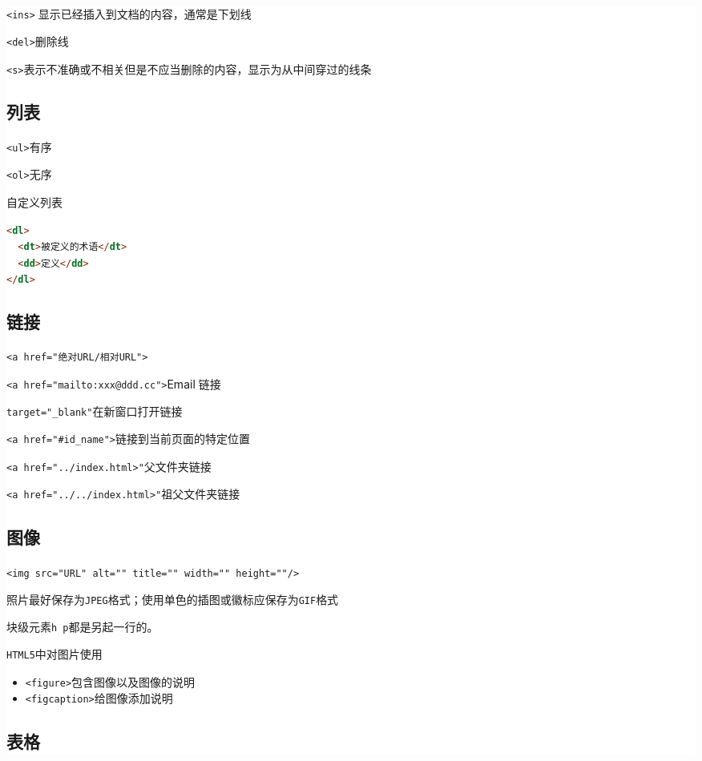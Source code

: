 `<ins>` 显示已经插入到文档的内容，通常是下划线

`<del>`删除线

`<s>`表示不准确或不相关但是不应当删除的内容，显示为从中间穿过的线条





## 列表

`<ul>`有序

`<ol>`无序

自定义列表
```html
<dl>
  <dt>被定义的术语</dt>
  <dd>定义</dd>
</dl>
```





## 链接

`<a href="绝对URL/相对URL">`

`<a href="mailto:xxx@ddd.cc">`Email 链接

`target="_blank"`在新窗口打开链接

`<a href="#id_name">`链接到当前页面的特定位置

`<a href="../index.html>"`父文件夹链接

`<a href="../../index.html>"`祖父文件夹链接





## 图像

`<img src="URL" alt="" title="" width="" height=""/>`

 照片最好保存为`JPEG`格式；使用单色的插图或徽标应保存为`GIF`格式

块级元素`h p`都是另起一行的。

`HTML5`中对图片使用
- `<figure>`包含图像以及图像的说明
- `<figcaption>`给图像添加说明





## 表格
